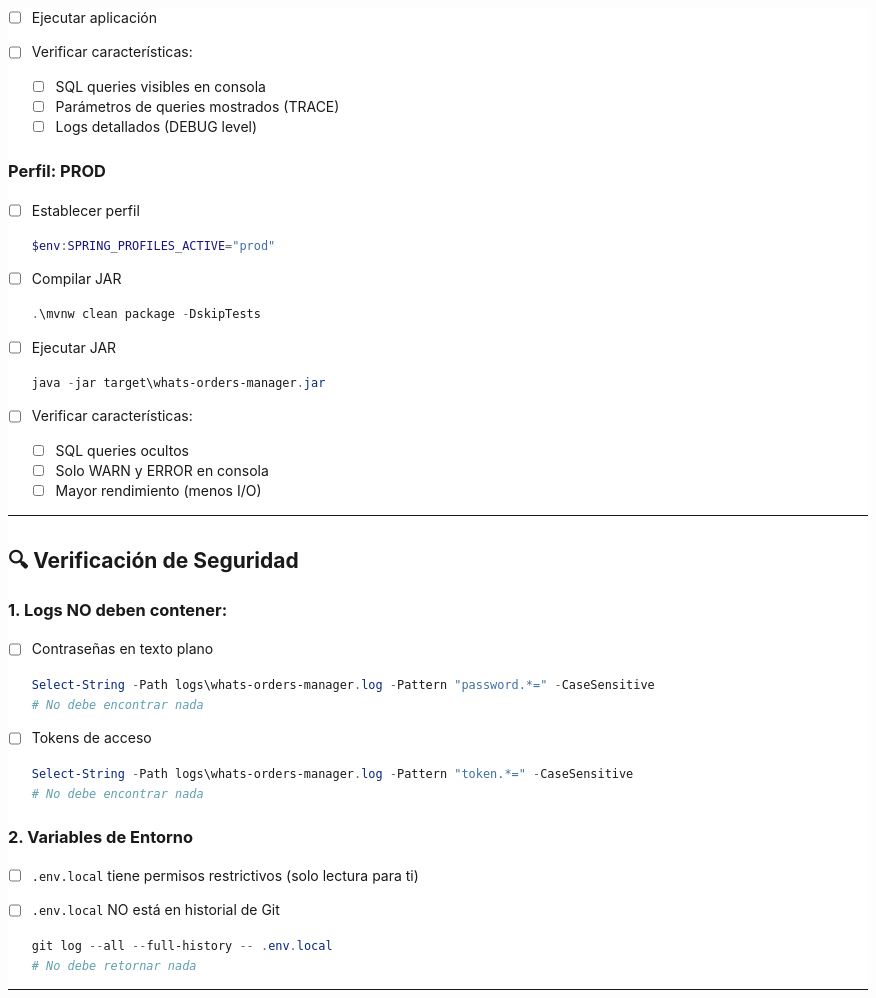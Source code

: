 - [ ] Ejecutar aplicación

- [ ] Verificar características:
  - [ ] SQL queries visibles en consola
  - [ ] Parámetros de queries mostrados (TRACE)
  - [ ] Logs detallados (DEBUG level)

### Perfil: PROD

- [ ] Establecer perfil
  ```powershell
  $env:SPRING_PROFILES_ACTIVE="prod"
  ```

- [ ] Compilar JAR
  ```powershell
  .\mvnw clean package -DskipTests
  ```

- [ ] Ejecutar JAR
  ```powershell
  java -jar target\whats-orders-manager.jar
  ```

- [ ] Verificar características:
  - [ ] SQL queries ocultos
  - [ ] Solo WARN y ERROR en consola
  - [ ] Mayor rendimiento (menos I/O)

---

## 🔍 Verificación de Seguridad

### 1. Logs NO deben contener:

- [ ] Contraseñas en texto plano
  ```powershell
  Select-String -Path logs\whats-orders-manager.log -Pattern "password.*=" -CaseSensitive
  # No debe encontrar nada
  ```

- [ ] Tokens de acceso
  ```powershell
  Select-String -Path logs\whats-orders-manager.log -Pattern "token.*=" -CaseSensitive
  # No debe encontrar nada
  ```

### 2. Variables de Entorno

- [ ] `.env.local` tiene permisos restrictivos (solo lectura para ti)
  
- [ ] `.env.local` NO está en historial de Git
  ```powershell
  git log --all --full-history -- .env.local
  # No debe retornar nada
  ```

---